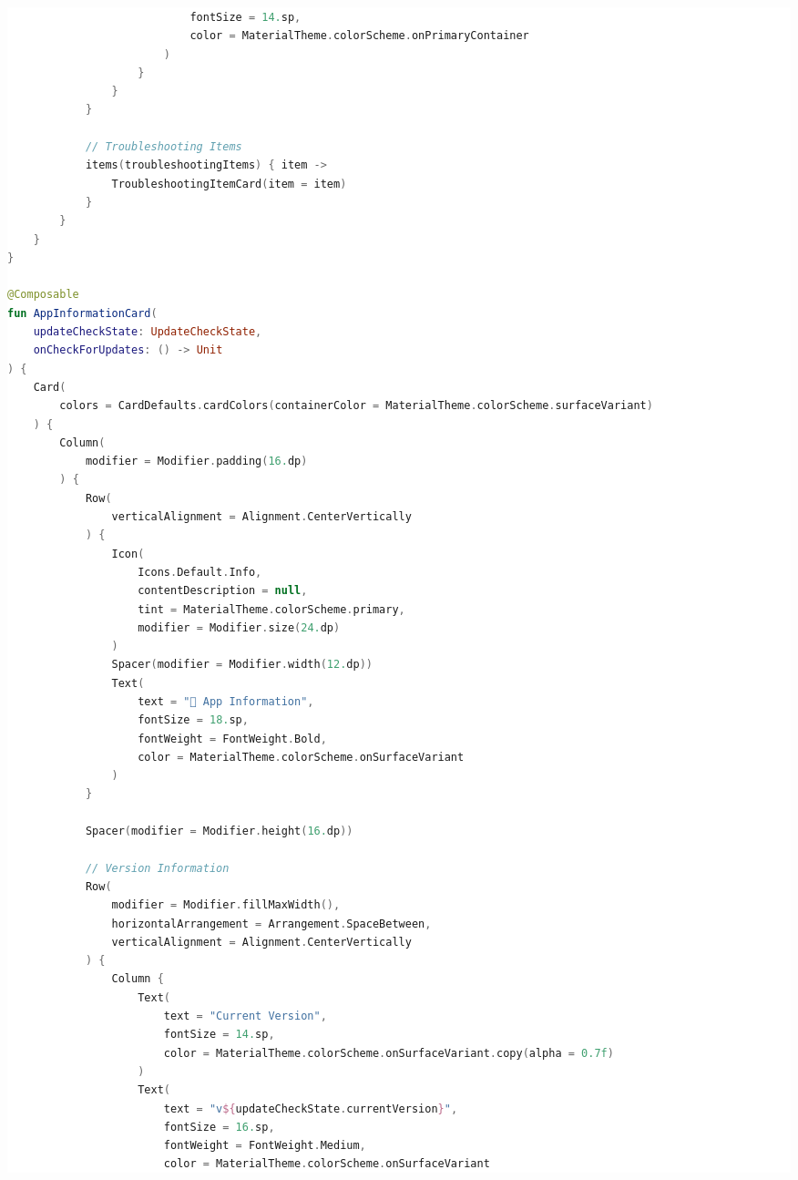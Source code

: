 ```kotlin
                            fontSize = 14.sp,
                            color = MaterialTheme.colorScheme.onPrimaryContainer
                        )
                    }
                }
            }
            
            // Troubleshooting Items
            items(troubleshootingItems) { item ->
                TroubleshootingItemCard(item = item)
            }
        }
    }
}

@Composable
fun AppInformationCard(
    updateCheckState: UpdateCheckState,
    onCheckForUpdates: () -> Unit
) {
    Card(
        colors = CardDefaults.cardColors(containerColor = MaterialTheme.colorScheme.surfaceVariant)
    ) {
        Column(
            modifier = Modifier.padding(16.dp)
        ) {
            Row(
                verticalAlignment = Alignment.CenterVertically
            ) {
                Icon(
                    Icons.Default.Info,
                    contentDescription = null,
                    tint = MaterialTheme.colorScheme.primary,
                    modifier = Modifier.size(24.dp)
                )
                Spacer(modifier = Modifier.width(12.dp))
                Text(
                    text = "📱 App Information",
                    fontSize = 18.sp,
                    fontWeight = FontWeight.Bold,
                    color = MaterialTheme.colorScheme.onSurfaceVariant
                )
            }
            
            Spacer(modifier = Modifier.height(16.dp))
            
            // Version Information
            Row(
                modifier = Modifier.fillMaxWidth(),
                horizontalArrangement = Arrangement.SpaceBetween,
                verticalAlignment = Alignment.CenterVertically
            ) {
                Column {
                    Text(
                        text = "Current Version",
                        fontSize = 14.sp,
                        color = MaterialTheme.colorScheme.onSurfaceVariant.copy(alpha = 0.7f)
                    )
                    Text(
                        text = "v${updateCheckState.currentVersion}",
                        fontSize = 16.sp,
                        fontWeight = FontWeight.Medium,
                        color = MaterialTheme.colorScheme.onSurfaceVariant
```